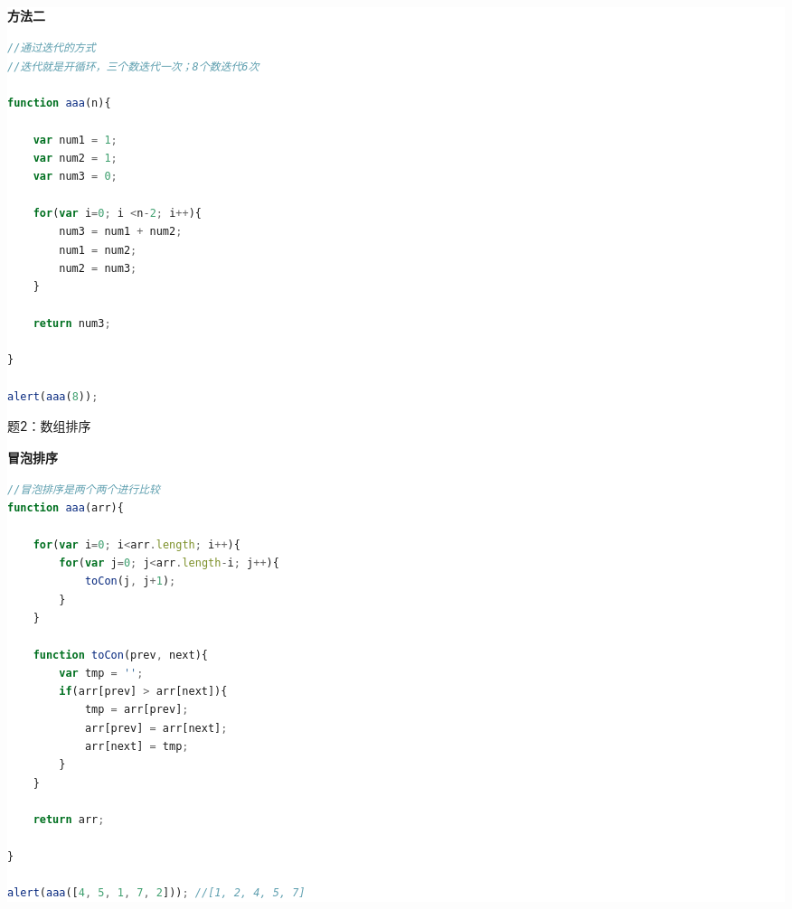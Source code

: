 **方法二**

``` js
//通过迭代的方式
//迭代就是开循环，三个数迭代一次；8个数迭代6次

function aaa(n){

	var num1 = 1;
	var num2 = 1;
	var num3 = 0;

	for(var i=0; i <n-2; i++){
		num3 = num1 + num2;
		num1 = num2;
		num2 = num3;
	}

	return num3;

}

alert(aaa(8));
```

题2：数组排序

**冒泡排序**

``` js
//冒泡排序是两个两个进行比较
function aaa(arr){

	for(var i=0; i<arr.length; i++){
		for(var j=0; j<arr.length-i; j++){
			toCon(j, j+1);
		}
	}

	function toCon(prev, next){
		var tmp = '';
		if(arr[prev] > arr[next]){
			tmp = arr[prev];
			arr[prev] = arr[next];
			arr[next] = tmp;
		}
	}

	return arr;

}

alert(aaa([4, 5, 1, 7, 2])); //[1, 2, 4, 5, 7]
```
